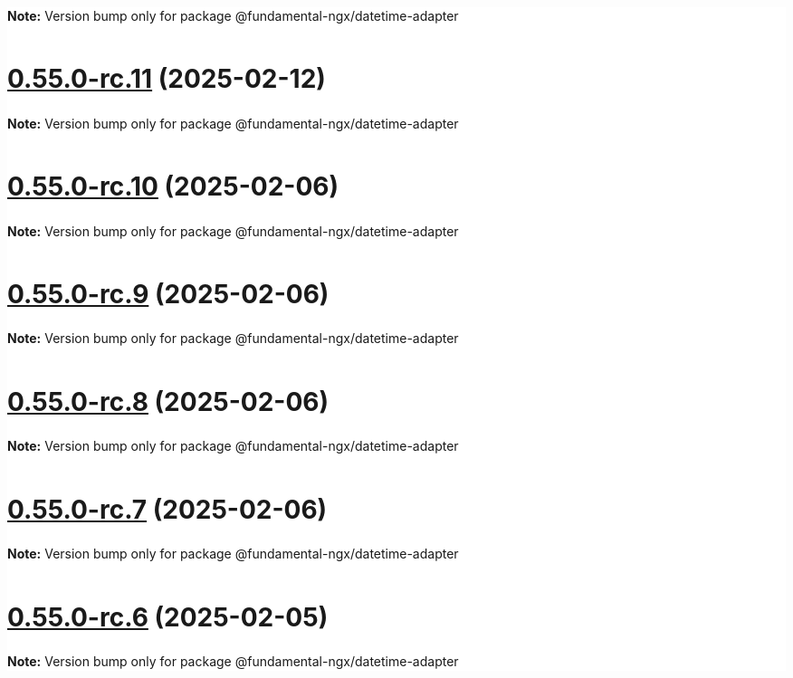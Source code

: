 **Note:** Version bump only for package @fundamental-ngx/datetime-adapter





# [0.55.0-rc.11](https://github.com/SAP/fundamental-ngx/compare/v0.55.0-rc.10...v0.55.0-rc.11) (2025-02-12)

**Note:** Version bump only for package @fundamental-ngx/datetime-adapter





# [0.55.0-rc.10](https://github.com/SAP/fundamental-ngx/compare/v0.55.0-rc.9...v0.55.0-rc.10) (2025-02-06)

**Note:** Version bump only for package @fundamental-ngx/datetime-adapter





# [0.55.0-rc.9](https://github.com/SAP/fundamental-ngx/compare/v0.55.0-rc.8...v0.55.0-rc.9) (2025-02-06)

**Note:** Version bump only for package @fundamental-ngx/datetime-adapter





# [0.55.0-rc.8](https://github.com/SAP/fundamental-ngx/compare/v0.55.0-rc.7...v0.55.0-rc.8) (2025-02-06)

**Note:** Version bump only for package @fundamental-ngx/datetime-adapter





# [0.55.0-rc.7](https://github.com/SAP/fundamental-ngx/compare/v0.55.0-rc.6...v0.55.0-rc.7) (2025-02-06)

**Note:** Version bump only for package @fundamental-ngx/datetime-adapter





# [0.55.0-rc.6](https://github.com/SAP/fundamental-ngx/compare/v0.55.0-rc.5...v0.55.0-rc.6) (2025-02-05)

**Note:** Version bump only for package @fundamental-ngx/datetime-adapter



